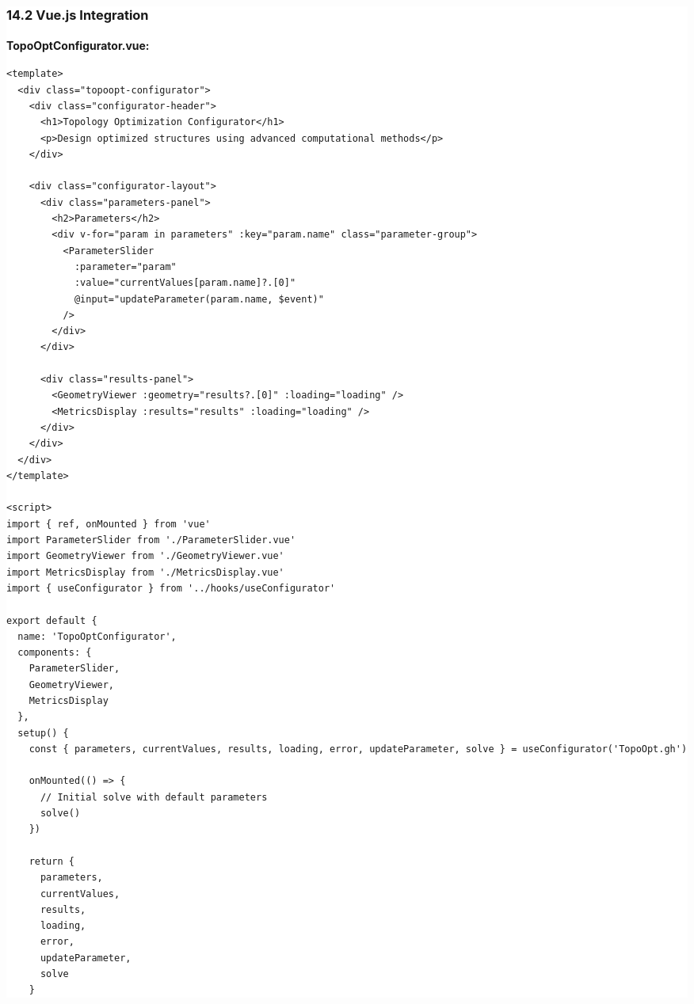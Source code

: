 ### 14.2 Vue.js Integration

**TopoOptConfigurator.vue:**
```vue
<template>
  <div class="topoopt-configurator">
    <div class="configurator-header">
      <h1>Topology Optimization Configurator</h1>
      <p>Design optimized structures using advanced computational methods</p>
    </div>

    <div class="configurator-layout">
      <div class="parameters-panel">
        <h2>Parameters</h2>
        <div v-for="param in parameters" :key="param.name" class="parameter-group">
          <ParameterSlider
            :parameter="param"
            :value="currentValues[param.name]?.[0]"
            @input="updateParameter(param.name, $event)"
          />
        </div>
      </div>

      <div class="results-panel">
        <GeometryViewer :geometry="results?.[0]" :loading="loading" />
        <MetricsDisplay :results="results" :loading="loading" />
      </div>
    </div>
  </div>
</template>

<script>
import { ref, onMounted } from 'vue'
import ParameterSlider from './ParameterSlider.vue'
import GeometryViewer from './GeometryViewer.vue'
import MetricsDisplay from './MetricsDisplay.vue'
import { useConfigurator } from '../hooks/useConfigurator'

export default {
  name: 'TopoOptConfigurator',
  components: {
    ParameterSlider,
    GeometryViewer,
    MetricsDisplay
  },
  setup() {
    const { parameters, currentValues, results, loading, error, updateParameter, solve } = useConfigurator('TopoOpt.gh')

    onMounted(() => {
      // Initial solve with default parameters
      solve()
    })

    return {
      parameters,
      currentValues,
      results,
      loading,
      error,
      updateParameter,
      solve
    }
```
